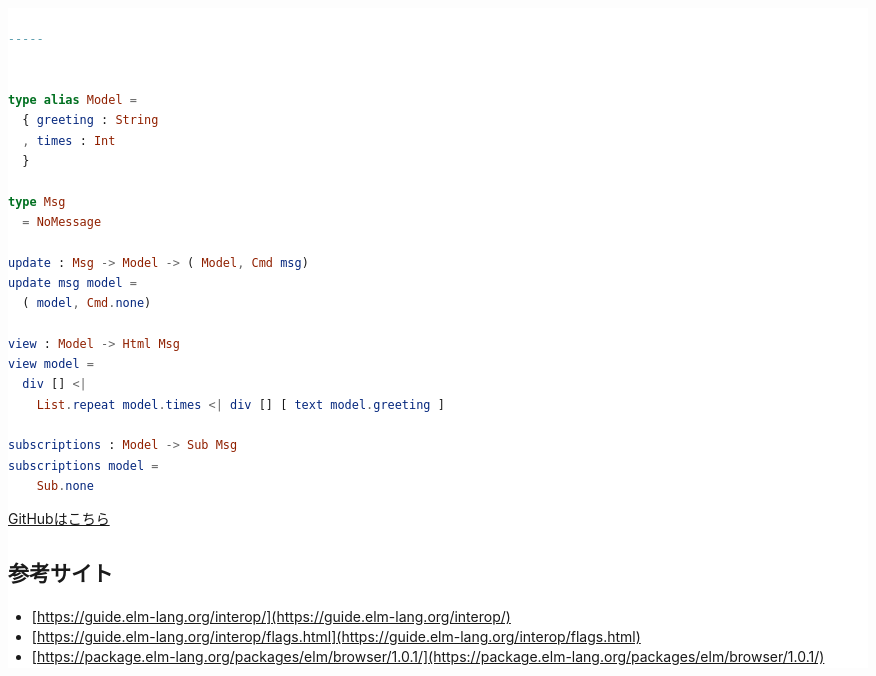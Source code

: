 ```elm

-----


type alias Model =
  { greeting : String
  , times : Int
  }

type Msg
  = NoMessage

update : Msg -> Model -> ( Model, Cmd msg)
update msg model =
  ( model, Cmd.none)

view : Model -> Html Msg
view model =
  div [] <|
    List.repeat model.times <| div [] [ text model.greeting ]

subscriptions : Model -> Sub Msg
subscriptions model =
    Sub.none
```

[GitHubはこちら](https://github.com/hahnah/til-elm/tree/master/flags)

## 参考サイト

- [https://guide.elm-lang.org/interop/](https://guide.elm-lang.org/interop/)
- [https://guide.elm-lang.org/interop/flags.html](https://guide.elm-lang.org/interop/flags.html)
- [https://package.elm-lang.org/packages/elm/browser/1.0.1/](https://package.elm-lang.org/packages/elm/browser/1.0.1/)
